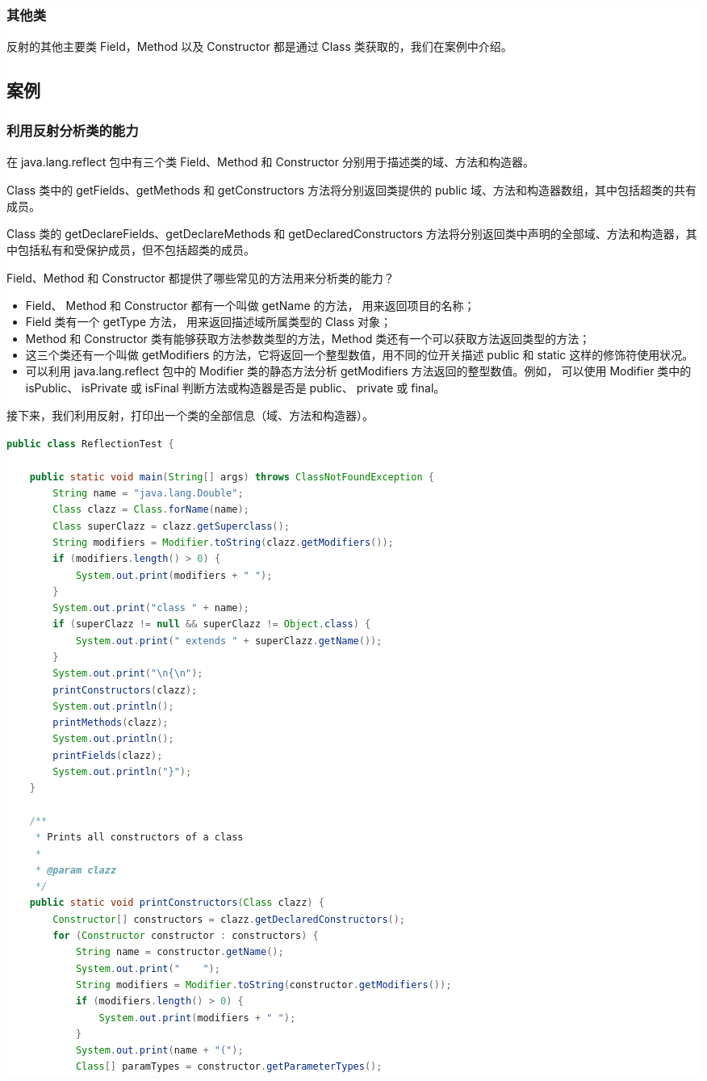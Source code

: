 ### 其他类

反射的其他主要类 Field，Method 以及 Constructor 都是通过 Class 类获取的，我们在案例中介绍。

## 案例

### 利用反射分析类的能力

在 java.lang.reflect 包中有三个类 Field、Method 和 Constructor 分别用于描述类的域、方法和构造器。

Class 类中的 getFields、getMethods 和 getConstructors 方法将分别返回类提供的 public 域、方法和构造器数组，其中包括超类的共有成员。

Class 类的 getDeclareFields、getDeclareMethods 和 getDeclaredConstructors 方法将分别返回类中声明的全部域、方法和构造器，其中包括私有和受保护成员，但不包括超类的成员。

Field、Method 和 Constructor 都提供了哪些常见的方法用来分析类的能力？

- Field、 Method 和 Constructor 都有一个叫做 getName 的方法， 用来返回项目的名称；
- Field 类有一个 getType 方法， 用来返回描述域所属类型的 Class 对象；
- Method 和 Constructor 类有能够获取方法参数类型的方法，Method 类还有一个可以获取方法返回类型的方法；
- 这三个类还有一个叫做 getModifiers 的方法，它将返回一个整型数值，用不同的位开关描述 public 和 static 这样的修饰符使用状况。
- 可以利用 java.lang.reflect 包中的 Modifier 类的静态方法分析 getModifiers 方法返回的整型数值。例如， 可以使用 Modifier 类中的 isPublic、 isPrivate 或 isFinal 判断方法或构造器是否是 public、 private 或 final。 

接下来，我们利用反射，打印出一个类的全部信息（域、方法和构造器）。

```java
public class ReflectionTest {

    public static void main(String[] args) throws ClassNotFoundException {
        String name = "java.lang.Double";
        Class clazz = Class.forName(name);
        Class superClazz = clazz.getSuperclass();
        String modifiers = Modifier.toString(clazz.getModifiers());
        if (modifiers.length() > 0) {
            System.out.print(modifiers + " ");
        }
        System.out.print("class " + name);
        if (superClazz != null && superClazz != Object.class) {
            System.out.print(" extends " + superClazz.getName());
        }
        System.out.print("\n{\n");
        printConstructors(clazz);
        System.out.println();
        printMethods(clazz);
        System.out.println();
        printFields(clazz);
        System.out.println("}");
    }

    /**
     * Prints all constructors of a class
     *
     * @param clazz
     */
    public static void printConstructors(Class clazz) {
        Constructor[] constructors = clazz.getDeclaredConstructors();
        for (Constructor constructor : constructors) {
            String name = constructor.getName();
            System.out.print("    ");
            String modifiers = Modifier.toString(constructor.getModifiers());
            if (modifiers.length() > 0) {
                System.out.print(modifiers + " ");
            }
            System.out.print(name + "(");
            Class[] paramTypes = constructor.getParameterTypes();
```